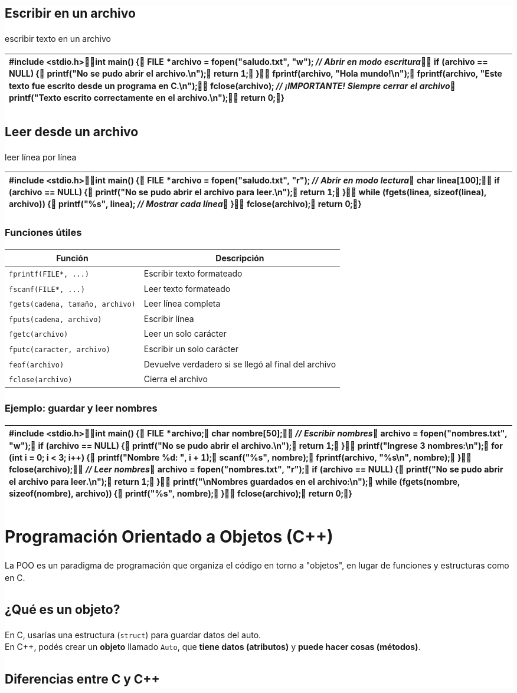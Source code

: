 ## **Escribir en un archivo**

escribir texto en un archivo

| \#include \<stdio.h\>int main() {    FILE \*archivo \= fopen("saludo.txt", "w"); *// Abrir en modo escritura*    if (archivo \== NULL) {        printf("No se pudo abrir el archivo.\\n");        return 1;    }    fprintf(archivo, "Hola mundo\!\\n");    fprintf(archivo, "Este texto fue escrito desde un programa en C.\\n");    fclose(archivo); *// ¡IMPORTANTE\! Siempre cerrar el archivo*    printf("Texto escrito correctamente en el archivo.\\n");    return 0;} |
| :---- |

## **Leer desde un archivo**

leer línea por línea

| \#include \<stdio.h\>int main() {    FILE \*archivo \= fopen("saludo.txt", "r"); *// Abrir en modo lectura*    char linea\[100\];    if (archivo \== NULL) {        printf("No se pudo abrir el archivo para leer.\\n");        return 1;    }    while (fgets(linea, sizeof(linea), archivo)) {        printf("%s", linea); *// Mostrar cada línea*    }    fclose(archivo);    return 0;} |
| :---- |

### **Funciones útiles**

| Función | Descripción |
| ----- | ----- |
| `fprintf(FILE*, ...)` | Escribir texto formateado |
| `fscanf(FILE*, ...)` | Leer texto formateado |
| `fgets(cadena, tamaño, archivo)` | Leer línea completa |
| `fputs(cadena, archivo)` | Escribir línea |
| `fgetc(archivo)` | Leer un solo carácter |
| `fputc(caracter, archivo)` | Escribir un solo carácter |
| `feof(archivo)` | Devuelve verdadero si se llegó al final del archivo |
| `fclose(archivo)` | Cierra el archivo |

### **Ejemplo: guardar y leer nombres**

| \#include \<stdio.h\>int main() {    FILE \*archivo;    char nombre\[50\];    *// Escribir nombres*    archivo \= fopen("nombres.txt", "w");    if (archivo \== NULL) {        printf("No se pudo abrir el archivo.\\n");        return 1;    }    printf("Ingrese 3 nombres:\\n");    for (int i \= 0; i \< 3; i++) {        printf("Nombre %d: ", i \+ 1);        scanf("%s", nombre);        fprintf(archivo, "%s\\n", nombre);    }    fclose(archivo);    *// Leer nombres*    archivo \= fopen("nombres.txt", "r");    if (archivo \== NULL) {        printf("No se pudo abrir el archivo para leer.\\n");        return 1;    }    printf("\\nNombres guardados en el archivo:\\n");    while (fgets(nombre, sizeof(nombre), archivo)) {        printf("%s", nombre);    }    fclose(archivo);    return 0;} |
| :---- |

# Programación Orientado a Objetos (C++)

La POO es un paradigma de programación que organiza el código en torno a "objetos", en lugar de funciones y estructuras como en C.

## **¿Qué es un objeto?**

En C, usarías una estructura (`struct`) para guardar datos del auto.  
En C++, podés crear un **objeto** llamado `Auto`, que **tiene datos (atributos)** y **puede hacer cosas (métodos)**.

## **Diferencias entre C y C++**
